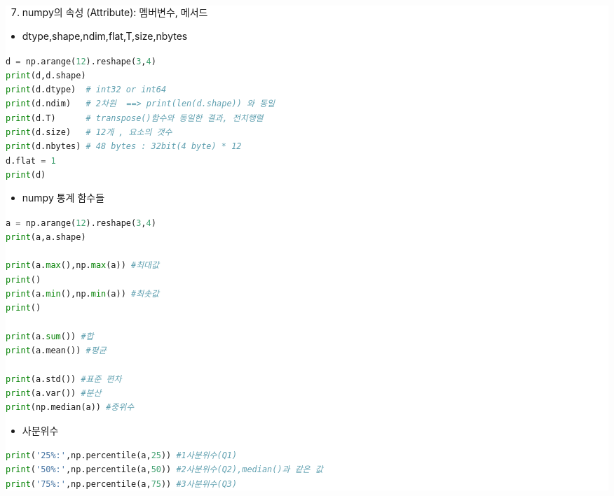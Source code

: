 7. numpy의 속성 (Attribute): 멤버변수, 메서드
- dtype,shape,ndim,flat,T,size,nbytes
```python
d = np.arange(12).reshape(3,4)
print(d,d.shape)
print(d.dtype)  # int32 or int64
print(d.ndim)   # 2차원  ==> print(len(d.shape)) 와 동일
print(d.T)      # transpose()함수와 동일한 결과, 전치행렬
print(d.size)   # 12개 , 요소의 갯수
print(d.nbytes) # 48 bytes : 32bit(4 byte) * 12 
d.flat = 1
print(d)
```
- numpy 통계 함수들
```python
a = np.arange(12).reshape(3,4)
print(a,a.shape)

print(a.max(),np.max(a)) #최대값
print()
print(a.min(),np.min(a)) #최솟값
print()

print(a.sum()) #합
print(a.mean()) #평균

print(a.std()) #표준 편차
print(a.var()) #분산
print(np.median(a)) #중위수
```

- 사분위수
```python
print('25%:',np.percentile(a,25)) #1사분위수(Q1)
print('50%:',np.percentile(a,50)) #2사분위수(Q2),median()과 같은 값
print('75%:',np.percentile(a,75)) #3사분위수(Q3)
```
